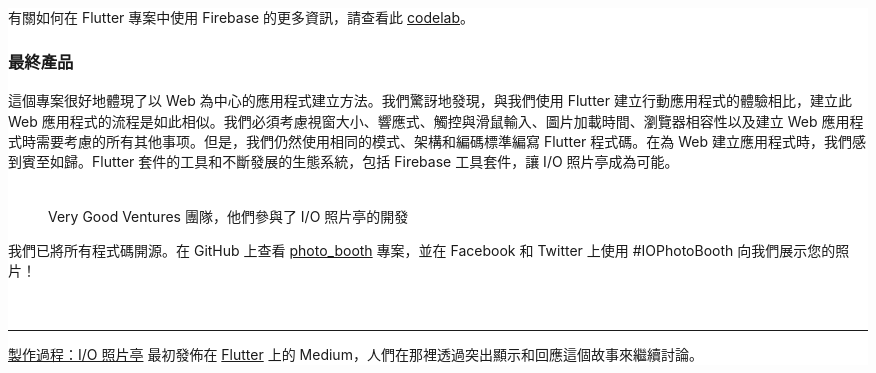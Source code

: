 有關如何在 Flutter 專案中使用 Firebase 的更多資訊，請查看此 [codelab](https://firebase.google.com/codelabs/firebase-get-to-know-flutter#0)。

### 最終產品

這個專案很好地體現了以 Web 為中心的應用程式建立方法。我們驚訝地發現，與我們使用 Flutter 建立行動應用程式的體驗相比，建立此 Web 應用程式的流程是如此相似。我們必須考慮視窗大小、響應式、觸控與滑鼠輸入、圖片加載時間、瀏覽器相容性以及建立 Web 應用程式時需要考慮的所有其他事项。但是，我們仍然使用相同的模式、架構和編碼標準編寫 Flutter 程式碼。在為 Web 建立應用程式時，我們感到賓至如歸。Flutter 套件的工具和不斷發展的生態系統，包括 Firebase 工具套件，讓 I/O 照片亭成為可能。

<figure>
<img alt="" src="https://cdn-images-1.medium.com/max/1024/0*CN8nNM1HaOjg9SfQ" />
<figcaption>Very Good Ventures 團隊，他們參與了 I/O 照片亭的開發</figcaption>
</figure>

我們已將所有程式碼開源。在 GitHub 上查看 [photo\_booth](https://github.com/flutter/photobooth) 專案，並在 Facebook 和 Twitter 上使用 #IOPhotoBooth 向我們展示您的照片！

<img src="https://medium.com/_/stat?event=post.clientViewed&referrerSource=full_rss&postId=3b8355d35883" width="1" height="1" alt=""><hr><p><a href="https://medium.com/flutter/how-its-made-i-o-photo-booth-3b8355d35883">製作過程：I/O 照片亭</a> 最初發佈在 <a href="https://medium.com/flutter">Flutter</a> 上的 Medium，人們在那裡透過突出顯示和回應這個故事來繼續討論。</p> 
